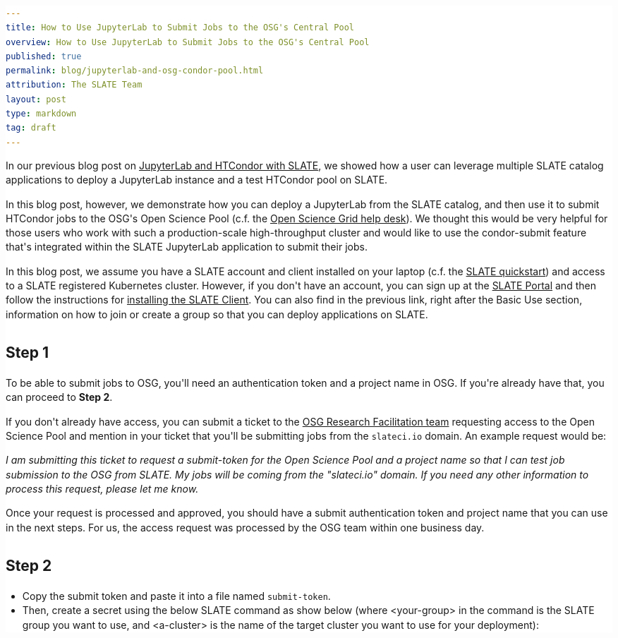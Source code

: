 ```yaml
---
title: How to Use JupyterLab to Submit Jobs to the OSG's Central Pool
overview: How to Use JupyterLab to Submit Jobs to the OSG's Central Pool
published: true
permalink: blog/jupyterlab-and-osg-condor-pool.html
attribution: The SLATE Team
layout: post
type: markdown
tag: draft
---
```


In our previous blog post on [JupyterLab and HTCondor with SLATE](https://slateci.io/blog/slate-jupyter-condor-june-2020.html), we showed how a user can leverage multiple SLATE catalog applications to deploy a JupyterLab instance and a test HTCondor pool on SLATE.
 
In this blog post, however, we demonstrate how you can deploy a JupyterLab from the SLATE catalog, and then use it to submit HTCondor jobs to the OSG's Open Science Pool (c.f. the [Open Science Grid help desk](support.opensciencegrid.org)). We thought this would be very helpful for those users who work with such a production-scale high-throughput cluster and would like to use the condor-submit feature that's integrated within the SLATE JupyterLab application to submit their jobs.

In this blog post, we assume you have a SLATE account and client installed on your laptop (c.f. the [SLATE quickstart](https://slateci.io/docs/quickstart/)) and access to a SLATE registered Kubernetes cluster. However, if you don't have an account, you can sign up at the [SLATE Portal](https://portal.slateci.io/slate_portal) and then follow the instructions for [installing the SLATE Client](https://slateci.io/docs/tools/#installing-the-slate-client). You can also find in the previous link, right after the Basic Use section, information on how to join or create a group so that you can deploy applications on SLATE.



## Step 1

To be able to submit jobs to OSG, you'll need an authentication token and a project name in OSG. If you're already have that, you can proceed to **Step 2**. 

If you don't already have access, you can submit a ticket to the [OSG Research Facilitation team](https://support.opensciencegrid.org/support/tickets/new) requesting access to the Open Science Pool and mention in your ticket that you'll be submitting jobs from the `slateci.io` domain. An example request would be:

*I am submitting this ticket to request a submit-token for the Open Science Pool and a project name so that I can test job submission to the OSG from SLATE. My jobs will be coming from the "slateci.io" domain. If you need any other information to process this request, please let me know.* 


Once your request is processed and approved, you should have a submit authentication token and project name that you can use in the next steps. For us, the access request was processed by the OSG team within one business day.

## Step 2

- Copy the submit token and paste it into a file named `submit-token`. 
- Then, create a secret using the below SLATE command as show below (where &lt;your-group&gt; in the command is the SLATE group you want to use, and &lt;a-cluster&gt; is the name of the target cluster you want to use for your deployment):
